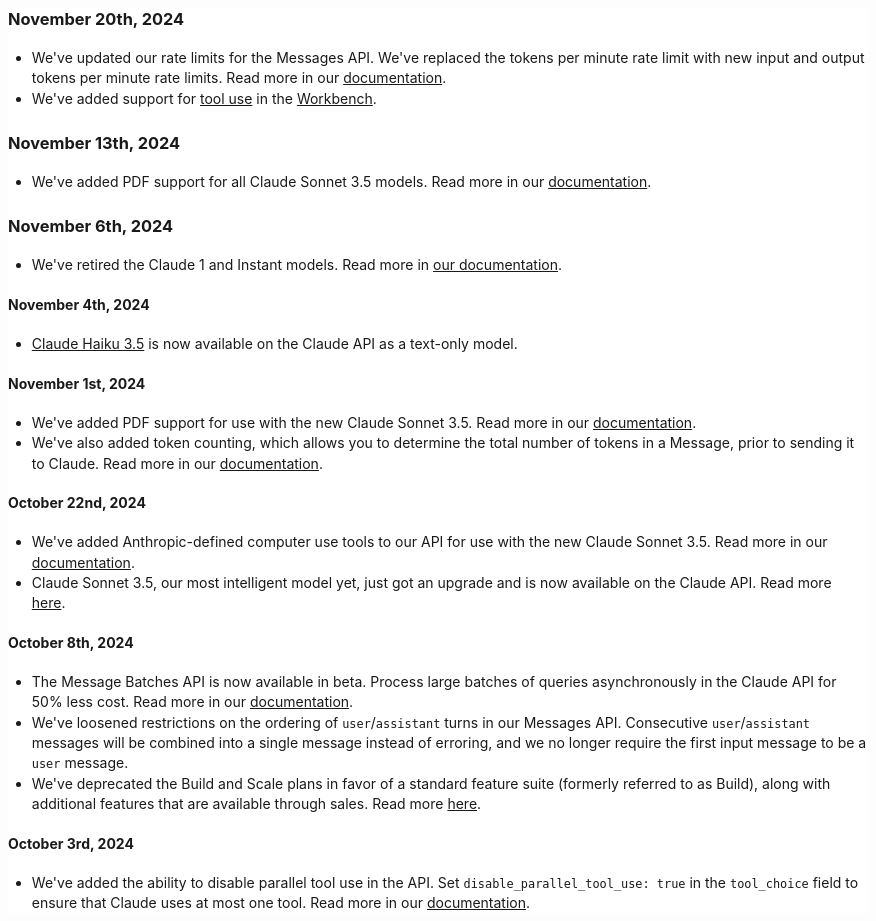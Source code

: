 ### November 20th, 2024

* We've updated our rate limits for the Messages API. We've replaced the tokens per minute rate limit with new input and output tokens per minute rate limits. Read more in our [documentation](/en/api/rate-limits).
* We've added support for [tool use](/en/docs/agents-and-tools/tool-use/overview) in the [Workbench](https://console.anthropic.com/workbench).

### November 13th, 2024

* We've added PDF support for all Claude Sonnet 3.5 models. Read more in our [documentation](/en/docs/build-with-claude/pdf-support).

### November 6th, 2024

* We've retired the Claude 1 and Instant models. Read more in [our documentation](/en/docs/about-claude/model-deprecations).

#### November 4th, 2024

* [Claude Haiku 3.5](https://www.anthropic.com/claude/haiku) is now available on the Claude API as a text-only model.

#### November 1st, 2024

* We've added PDF support for use with the new Claude Sonnet 3.5. Read more in our [documentation](/en/docs/build-with-claude/pdf-support).
* We've also added token counting, which allows you to determine the total number of tokens in a Message, prior to sending it to Claude. Read more in our [documentation](/en/docs/build-with-claude/token-counting).

#### October 22nd, 2024

* We've added Anthropic-defined computer use tools to our API for use with the new Claude Sonnet 3.5. Read more in our [documentation](/en/docs/agents-and-tools/tool-use/computer-use-tool).
* Claude Sonnet 3.5, our most intelligent model yet, just got an upgrade and is now available on the Claude API. Read more [here](https://www.anthropic.com/claude/sonnet).

#### October 8th, 2024

* The Message Batches API is now available in beta. Process large batches of queries asynchronously in the Claude API for 50% less cost. Read more in our [documentation](/en/docs/build-with-claude/batch-processing).
* We've loosened restrictions on the ordering of `user`/`assistant` turns in our Messages API. Consecutive `user`/`assistant` messages will be combined into a single message instead of erroring, and we no longer require the first input message to be a `user` message.
* We've deprecated the Build and Scale plans in favor of a standard feature suite (formerly referred to as Build), along with additional features that are available through sales. Read more [here](https://claude.com/platform/api).

#### October 3rd, 2024

* We've added the ability to disable parallel tool use in the API. Set `disable_parallel_tool_use: true` in the `tool_choice` field to ensure that Claude uses at most one tool. Read more in our [documentation](/en/docs/agents-and-tools/tool-use/implement-tool-use#parallel-tool-use).
